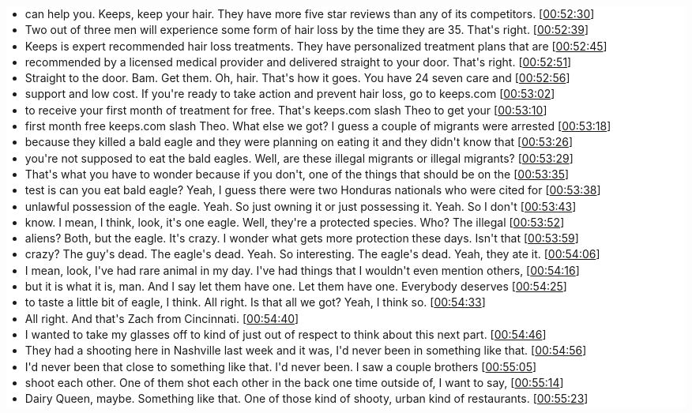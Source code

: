 *  can help you. Keeps, keep your hair. They have more five star reviews than any of its competitors. [[00:52:30](https://www.youtube.com/watch?v=YYiQxHM0L-w&t=3150.96s)]
*  Two out of three men will experience some form of hair loss by the time they are 35. That's right. [[00:52:39](https://www.youtube.com/watch?v=YYiQxHM0L-w&t=3159.04s)]
*  Keeps is expert recommended hair loss treatments. They have personalized treatment plans that are [[00:52:45](https://www.youtube.com/watch?v=YYiQxHM0L-w&t=3165.84s)]
*  recommended by a licensed medical provider and delivered straight to your door. That's right. [[00:52:51](https://www.youtube.com/watch?v=YYiQxHM0L-w&t=3171.2s)]
*  Straight to the door. Bam. Get them. Oh, hair. That's how it goes. You have 24 seven care and [[00:52:56](https://www.youtube.com/watch?v=YYiQxHM0L-w&t=3176.88s)]
*  support and low cost. If you're ready to take action and prevent hair loss, go to keeps.com [[00:53:02](https://www.youtube.com/watch?v=YYiQxHM0L-w&t=3182.0s)]
*  to receive your first month of treatment for free. That's keeps.com slash Theo to get your [[00:53:10](https://www.youtube.com/watch?v=YYiQxHM0L-w&t=3190.7200000000003s)]
*  first month free keeps.com slash Theo. What else we got? I guess a couple of migrants were arrested [[00:53:18](https://www.youtube.com/watch?v=YYiQxHM0L-w&t=3198.1600000000003s)]
*  because they killed a bald eagle and they were planning on eating it and they didn't know that [[00:53:26](https://www.youtube.com/watch?v=YYiQxHM0L-w&t=3206.24s)]
*  you're not supposed to eat the bald eagles. Well, are these illegal migrants or illegal migrants? [[00:53:29](https://www.youtube.com/watch?v=YYiQxHM0L-w&t=3209.8399999999997s)]
*  That's what you have to wonder because if you don't, one of the things that should be on the [[00:53:35](https://www.youtube.com/watch?v=YYiQxHM0L-w&t=3215.2799999999997s)]
*  test is can you eat bald eagle? Yeah, I guess there were two Honduras nationals who were cited for [[00:53:38](https://www.youtube.com/watch?v=YYiQxHM0L-w&t=3218.0s)]
*  unlawful possession of the eagle. Yeah. So just owning it or just possessing it. Yeah. So I don't [[00:53:43](https://www.youtube.com/watch?v=YYiQxHM0L-w&t=3223.68s)]
*  know. I mean, I think, look, it's one eagle. Well, they're a protected species. Who? The illegal [[00:53:52](https://www.youtube.com/watch?v=YYiQxHM0L-w&t=3232.08s)]
*  aliens? Both, but the eagle. It's crazy. I wonder what gets more protection these days. Isn't that [[00:53:59](https://www.youtube.com/watch?v=YYiQxHM0L-w&t=3239.44s)]
*  crazy? The guy's dead. The eagle's dead. Yeah. So interesting. The eagle's dead. Yeah, they ate it. [[00:54:06](https://www.youtube.com/watch?v=YYiQxHM0L-w&t=3246.08s)]
*  I mean, look, I've had rare animal in my day. I've had things that I wouldn't even mention others, [[00:54:16](https://www.youtube.com/watch?v=YYiQxHM0L-w&t=3256.8s)]
*  but it is what it is, man. And I say let them have one. Let them have one. Everybody deserves [[00:54:25](https://www.youtube.com/watch?v=YYiQxHM0L-w&t=3265.2000000000003s)]
*  to taste a little bit of eagle, I think. All right. Is that all we got? Yeah, I think so. [[00:54:33](https://www.youtube.com/watch?v=YYiQxHM0L-w&t=3273.04s)]
*  All right. And that's Zach from Cincinnati. [[00:54:40](https://www.youtube.com/watch?v=YYiQxHM0L-w&t=3280.96s)]
*  I wanted to take my glasses off to kind of just out of respect to think about this next part. [[00:54:46](https://www.youtube.com/watch?v=YYiQxHM0L-w&t=3286.7200000000003s)]
*  They had a shooting here in Nashville last week and it was, I'd never been in something like that. [[00:54:56](https://www.youtube.com/watch?v=YYiQxHM0L-w&t=3296.88s)]
*  I'd never been that close to something like that. I'd never been. I saw a couple brothers [[00:55:05](https://www.youtube.com/watch?v=YYiQxHM0L-w&t=3305.44s)]
*  shoot each other. One of them shot each other in the back one time outside of, I want to say, [[00:55:14](https://www.youtube.com/watch?v=YYiQxHM0L-w&t=3314.64s)]
*  Dairy Queen, maybe. Something like that. One of those kind of shooty, urban kind of restaurants. [[00:55:23](https://www.youtube.com/watch?v=YYiQxHM0L-w&t=3323.52s)]
